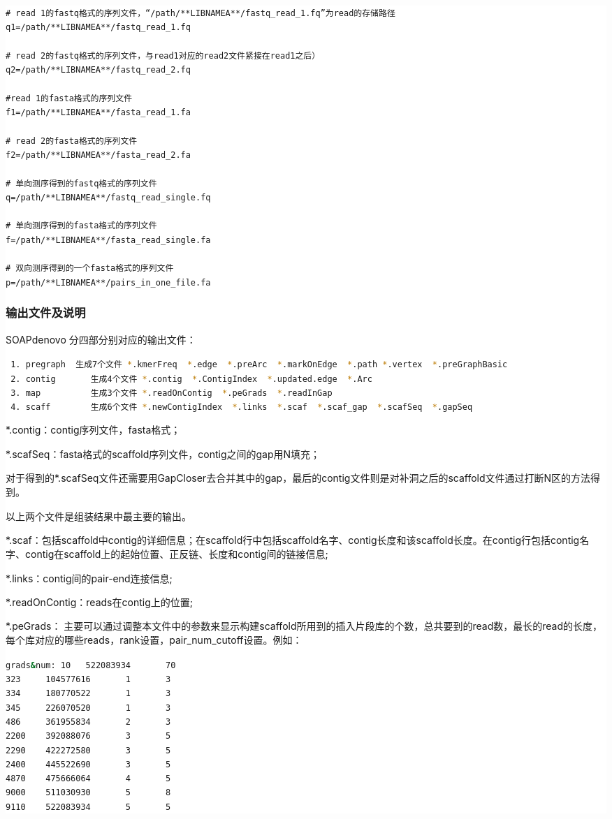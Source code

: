 ```
# read 1的fastq格式的序列文件，“/path/**LIBNAMEA**/fastq_read_1.fq”为read的存储路径
q1=/path/**LIBNAMEA**/fastq_read_1.fq

# read 2的fastq格式的序列文件，与read1对应的read2文件紧接在read1之后）
q2=/path/**LIBNAMEA**/fastq_read_2.fq

#read 1的fasta格式的序列文件
f1=/path/**LIBNAMEA**/fasta_read_1.fa

# read 2的fasta格式的序列文件
f2=/path/**LIBNAMEA**/fasta_read_2.fa

# 单向测序得到的fastq格式的序列文件
q=/path/**LIBNAMEA**/fastq_read_single.fq

# 单向测序得到的fasta格式的序列文件
f=/path/**LIBNAMEA**/fasta_read_single.fa

# 双向测序得到的一个fasta格式的序列文件
p=/path/**LIBNAMEA**/pairs_in_one_file.fa

```

### 输出文件及说明

SOAPdenovo 分四部分别对应的输出文件：

```bash
 1. pregraph  生成7个文件 *.kmerFreq  *.edge  *.preArc  *.markOnEdge  *.path *.vertex  *.preGraphBasic
 2. contig       生成4个文件 *.contig  *.ContigIndex  *.updated.edge  *.Arc
 3. map          生成3个文件 *.readOnContig  *.peGrads  *.readInGap
 4. scaff        生成6个文件 *.newContigIndex  *.links  *.scaf  *.scaf_gap  *.scafSeq  *.gapSeq
```

*.contig：contig序列文件，fasta格式；

*.scafSeq：fasta格式的scaffold序列文件，contig之间的gap用N填充；

对于得到的*.scafSeq文件还需要用GapCloser去合并其中的gap，最后的contig文件则是对补洞之后的scaffold文件通过打断N区的方法得到。

以上两个文件是组装结果中最主要的输出。

*.scaf：包括scaffold中contig的详细信息；在scaffold行中包括scaffold名字、contig长度和该scaffold长度。在contig行包括contig名字、contig在scaffold上的起始位置、正反链、长度和contig间的链接信息;

*.links：contig间的pair-end连接信息;

*.readOnContig：reads在contig上的位置;

*.peGrads： 主要可以通过调整本文件中的参数来显示构建scaffold所用到的插入片段库的个数，总共要到的read数，最长的read的长度，每个库对应的哪些reads，rank设置，pair_num_cutoff设置。例如：

```bash
grads&num: 10   522083934       70
323     104577616       1       3
334     180770522       1       3
345     226070520       1       3
486     361955834       2       3
2200    392088076       3       5
2290    422272580       3       5
2400    445522690       3       5
4870    475666064       4       5
9000    511030930       5       8
9110    522083934       5       5
```
